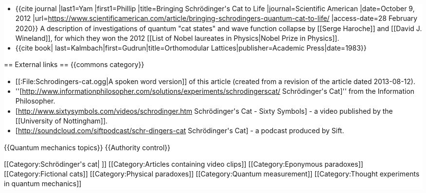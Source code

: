 * {{cite journal |last1=Yam |first1=Phillip |title=Bringing Schrödinger's Cat to Life |journal=Scientific American |date=October 9, 2012 |url=https://www.scientificamerican.com/article/bringing-schrodingers-quantum-cat-to-life/ |access-date=28 February 2020}} A description of investigations of quantum "cat states" and wave function collapse by [[Serge Haroche]] and [[David J. Wineland]], for which they won the 2012 [[List of Nobel laureates in Physics|Nobel Prize in Physics]].
* {{cite book| last=Kalmbach|first=Gudrun|title=Orthomodular Lattices|publisher=Academic Press|date=1983}}

== External links ==
{{commons category}}

* [[:File:Schrodingers-cat.ogg|A spoken word version]] of this article (created from a revision of the article dated 2013-08-12).
* ''[http://www.informationphilosopher.com/solutions/experiments/schrodingerscat/ Schrödinger's Cat]'' from the Information Philosopher.
* [http://www.sixtysymbols.com/videos/schrodinger.htm Schrödinger's Cat - Sixty Symbols] - a video published by  the [[University of Nottingham]].
* [http://soundcloud.com/siftpodcast/schr-dingers-cat Schrödinger's Cat] - a podcast produced by Sift.

{{Quantum mechanics topics}}
{{Authority control}}

[[Category:Schrödinger's cat| ]]
[[Category:Articles containing video clips]]
[[Category:Eponymous paradoxes]]
[[Category:Fictional cats]]
[[Category:Physical paradoxes]]
[[Category:Quantum measurement]]
[[Category:Thought experiments in quantum mechanics]]
